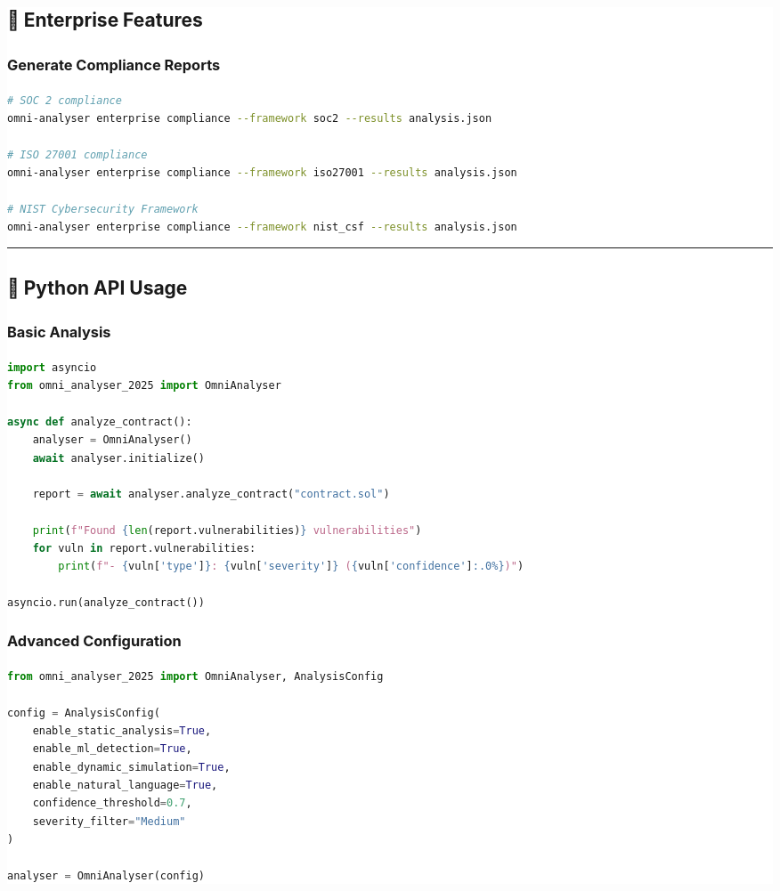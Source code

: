 ## 🏢 **Enterprise Features**

### Generate Compliance Reports
```bash
# SOC 2 compliance
omni-analyser enterprise compliance --framework soc2 --results analysis.json

# ISO 27001 compliance  
omni-analyser enterprise compliance --framework iso27001 --results analysis.json

# NIST Cybersecurity Framework
omni-analyser enterprise compliance --framework nist_csf --results analysis.json
```

---

## 🐍 **Python API Usage**

### Basic Analysis
```python
import asyncio
from omni_analyser_2025 import OmniAnalyser

async def analyze_contract():
    analyser = OmniAnalyser()
    await analyser.initialize()
    
    report = await analyser.analyze_contract("contract.sol")
    
    print(f"Found {len(report.vulnerabilities)} vulnerabilities")
    for vuln in report.vulnerabilities:
        print(f"- {vuln['type']}: {vuln['severity']} ({vuln['confidence']:.0%})")

asyncio.run(analyze_contract())
```

### Advanced Configuration
```python
from omni_analyser_2025 import OmniAnalyser, AnalysisConfig

config = AnalysisConfig(
    enable_static_analysis=True,
    enable_ml_detection=True,
    enable_dynamic_simulation=True,
    enable_natural_language=True,
    confidence_threshold=0.7,
    severity_filter="Medium"
)

analyser = OmniAnalyser(config)
```
